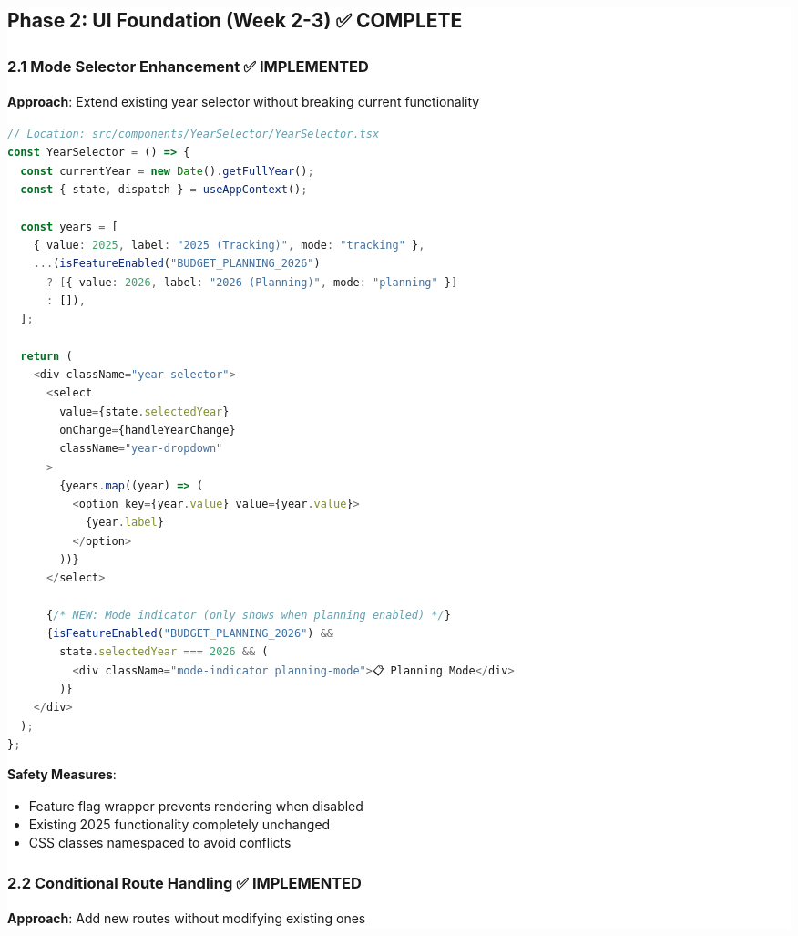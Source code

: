 
## Phase 2: UI Foundation (Week 2-3) ✅ **COMPLETE**

### 2.1 Mode Selector Enhancement ✅ **IMPLEMENTED**

**Approach**: Extend existing year selector without breaking current functionality

```typescript
// Location: src/components/YearSelector/YearSelector.tsx
const YearSelector = () => {
  const currentYear = new Date().getFullYear();
  const { state, dispatch } = useAppContext();

  const years = [
    { value: 2025, label: "2025 (Tracking)", mode: "tracking" },
    ...(isFeatureEnabled("BUDGET_PLANNING_2026")
      ? [{ value: 2026, label: "2026 (Planning)", mode: "planning" }]
      : []),
  ];

  return (
    <div className="year-selector">
      <select
        value={state.selectedYear}
        onChange={handleYearChange}
        className="year-dropdown"
      >
        {years.map((year) => (
          <option key={year.value} value={year.value}>
            {year.label}
          </option>
        ))}
      </select>

      {/* NEW: Mode indicator (only shows when planning enabled) */}
      {isFeatureEnabled("BUDGET_PLANNING_2026") &&
        state.selectedYear === 2026 && (
          <div className="mode-indicator planning-mode">📋 Planning Mode</div>
        )}
    </div>
  );
};
```

**Safety Measures**:

- Feature flag wrapper prevents rendering when disabled
- Existing 2025 functionality completely unchanged
- CSS classes namespaced to avoid conflicts

### 2.2 Conditional Route Handling ✅ **IMPLEMENTED**

**Approach**: Add new routes without modifying existing ones
